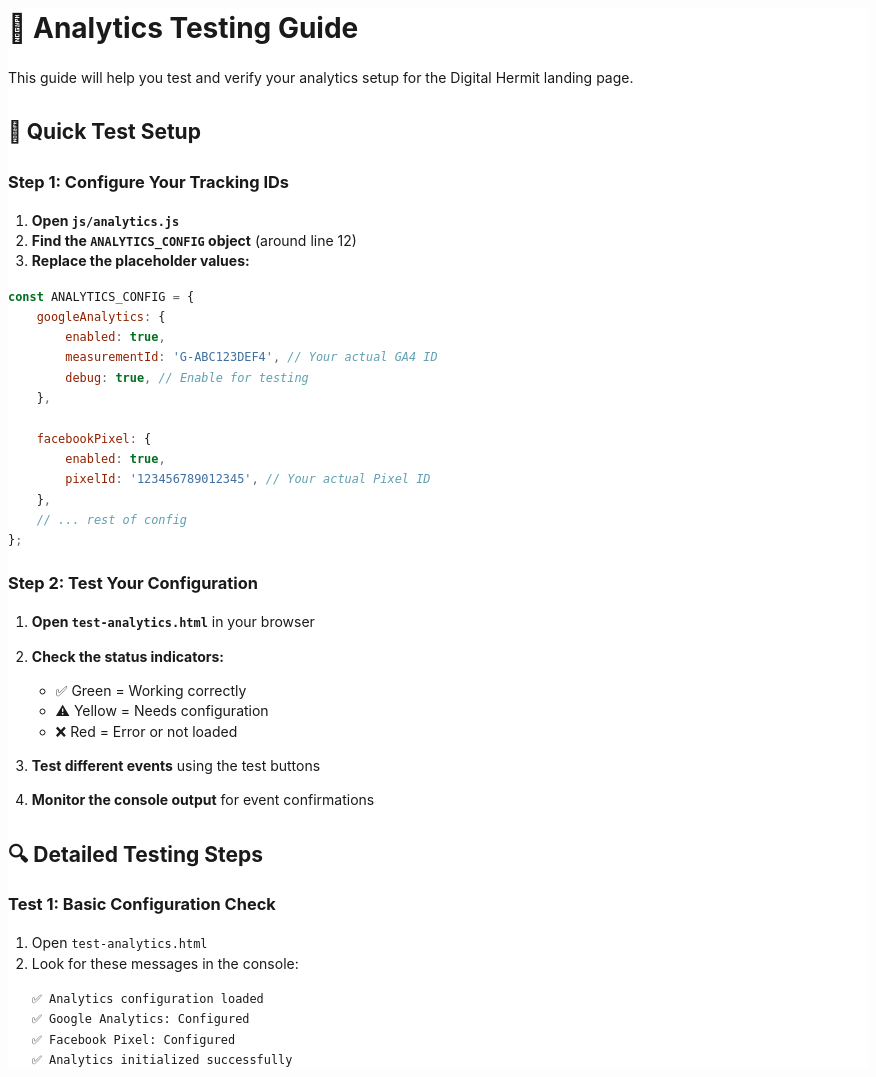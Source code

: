 # 🧪 Analytics Testing Guide

This guide will help you test and verify your analytics setup for the Digital Hermit landing page.

## 🚀 Quick Test Setup

### Step 1: Configure Your Tracking IDs

1. **Open `js/analytics.js`**
2. **Find the `ANALYTICS_CONFIG` object** (around line 12)
3. **Replace the placeholder values:**

```javascript
const ANALYTICS_CONFIG = {
    googleAnalytics: {
        enabled: true,
        measurementId: 'G-ABC123DEF4', // Your actual GA4 ID
        debug: true, // Enable for testing
    },
    
    facebookPixel: {
        enabled: true,
        pixelId: '123456789012345', // Your actual Pixel ID
    },
    // ... rest of config
};
```

### Step 2: Test Your Configuration

1. **Open `test-analytics.html`** in your browser
2. **Check the status indicators:**
   - ✅ Green = Working correctly
   - ⚠️ Yellow = Needs configuration
   - ❌ Red = Error or not loaded

3. **Test different events** using the test buttons
4. **Monitor the console output** for event confirmations

## 🔍 Detailed Testing Steps

### Test 1: Basic Configuration Check

1. Open `test-analytics.html`
2. Look for these messages in the console:
   ```
   ✅ Analytics configuration loaded
   ✅ Google Analytics: Configured
   ✅ Facebook Pixel: Configured
   ✅ Analytics initialized successfully
   ```
